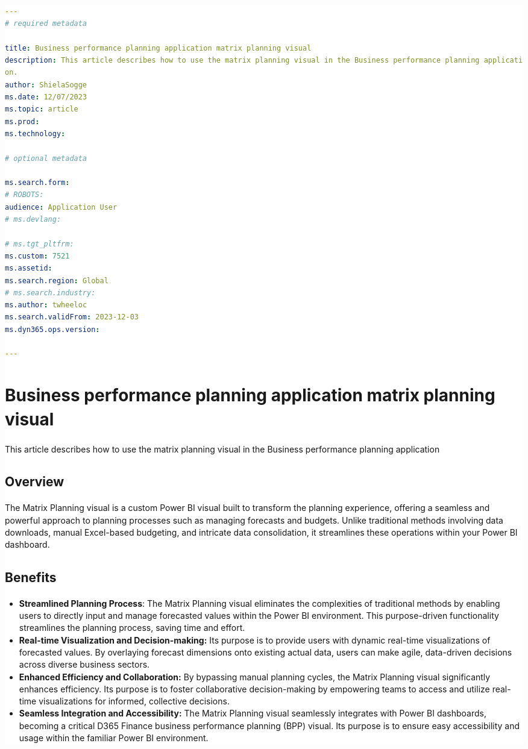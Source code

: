 ```yaml
---
# required metadata

title: Business performance planning application matrix planning visual
description: This article describes how to use the matrix planning visual in the Business performance planning application.
author: ShielaSogge
ms.date: 12/07/2023
ms.topic: article
ms.prod: 
ms.technology: 

# optional metadata

ms.search.form: 
# ROBOTS: 
audience: Application User
# ms.devlang: 

# ms.tgt_pltfrm: 
ms.custom: 7521
ms.assetid: 
ms.search.region: Global
# ms.search.industry: 
ms.author: twheeloc
ms.search.validFrom: 2023-12-03
ms.dyn365.ops.version:

---
```

# Business performance planning application matrix planning visual
This article describes how to use the matrix planning visual in the Business performance planning application

## Overview

The Matrix Planning visual is a custom Power BI visual built to transform the planning experience, offering a seamless and powerful approach to planning processes such as managing forecasts and budgets. Unlike traditional methods involving data downloads, manual Excel-based budgeting, and intricate data consolidation, it streamlines these operations within your Power BI dashboard.

## Benefits

-   **Streamlined Planning Process**: The Matrix Planning visual eliminates the complexities of traditional methods by enabling users to directly input and manage forecasted values within the Power BI environment. This purpose-driven functionality streamlines the planning process, saving time and effort.
-   **Real-time Visualization and Decision-making:** Its purpose is to provide users with dynamic real-time visualizations of forecasted values. By overlaying forecast dimensions onto existing actual data, users can make agile, data-driven decisions across diverse business sectors.
-   **Enhanced Efficiency and Collaboration:** By bypassing manual planning cycles, the Matrix Planning visual significantly enhances efficiency. Its purpose is to foster collaborative decision-making by empowering teams to access and utilize real-time visualizations for informed, collective decisions.
-   **Seamless Integration and Accessibility:** The Matrix Planning visual seamlessly integrates with Power BI dashboards, becoming a critical D365 Finance business performance planning (BPP) visual. Its purpose is to ensure easy accessibility and usage within the familiar Power BI environment.